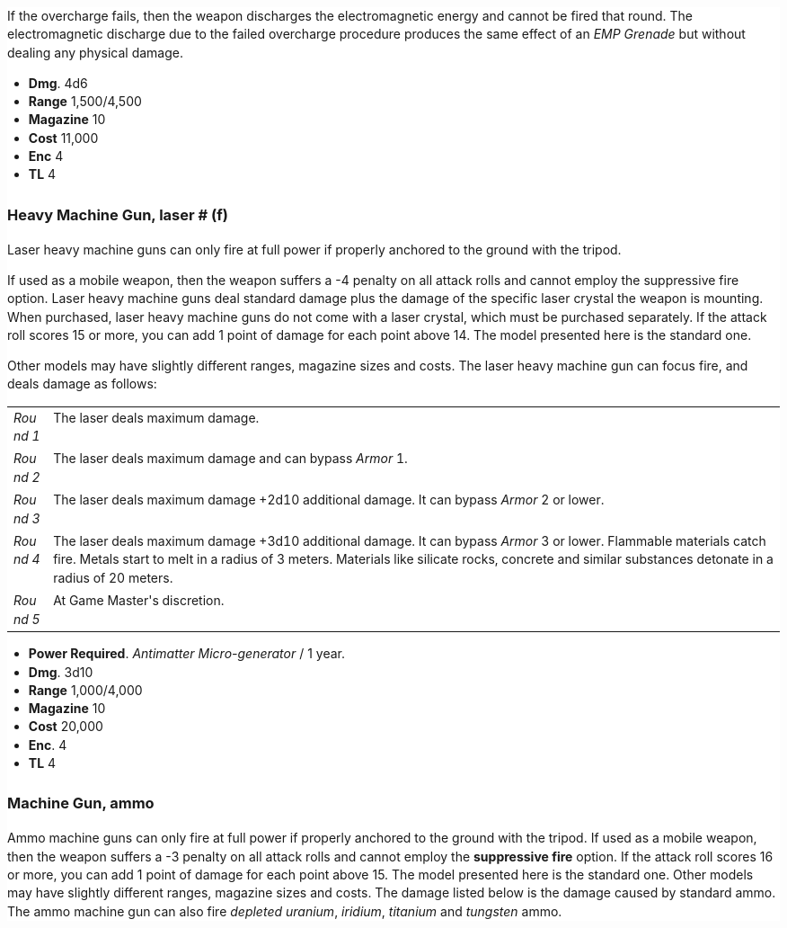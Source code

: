 If the overcharge fails, then the weapon discharges the electromagnetic energy and cannot be fired that round. The electromagnetic discharge due to the failed overcharge procedure produces the same effect of an *EMP Grenade* but without dealing any physical damage.

- **Dmg**. 4d6
- **Range** 1,500/4,500
- **Magazine** 10
- **Cost** 11,000
- **Enc** 4
- **TL** 4

### Heavy Machine Gun, laser # (f)

Laser heavy machine guns can only fire at full power if properly anchored to the ground with the tripod.

If used as a mobile weapon, then the weapon suffers a -4 penalty on all attack rolls and cannot employ the suppressive fire option. Laser heavy machine guns deal standard damage plus the damage of the specific laser crystal the weapon is mounting. When purchased, laser heavy machine guns do not come with a laser crystal, which must be purchased separately. If the attack roll scores 15 or more, you can add 1 point of damage for each point above 14. The model presented here is the standard one.

Other models may have slightly different ranges, magazine sizes and costs. The laser heavy machine gun can focus fire, and deals damage as follows:

| | |
| -- | -- |
| *Round 1* | The laser deals maximum damage. |
| *Round 2* | The laser deals maximum damage and can bypass *Armor* 1. |
| *Round 3* | The laser deals maximum damage +2d10 additional damage. It can bypass *Armor* 2 or lower. |
| *Round 4* | The laser deals maximum damage +3d10 additional damage. It can bypass *Armor* 3 or lower. Flammable materials catch fire. Metals start to melt in a radius of 3 meters. Materials like silicate rocks, concrete and similar substances detonate in a radius of 20 meters. |
| *Round 5* | At Game Master's discretion. |

- **Power Required**. *Antimatter Micro-generator* / 1 year.
- **Dmg**. 3d10
- **Range** 1,000/4,000
- **Magazine** 10
- **Cost** 20,000
- **Enc**. 4
- **TL** 4

### Machine Gun, ammo #

Ammo machine guns can only fire at full power if properly anchored to the ground with the tripod. If used as a mobile weapon, then the weapon suffers a -3 penalty on all attack rolls and cannot employ the **suppressive fire** option. If the attack roll scores 16 or more, you can add 1 point of damage for each point above 15. The model presented here is the standard one. Other models may have slightly different ranges, magazine sizes and costs. The damage listed below is the damage caused by standard ammo. The ammo machine gun can also fire *depleted uranium*, *iridium*, *titanium* and *tungsten* ammo.
